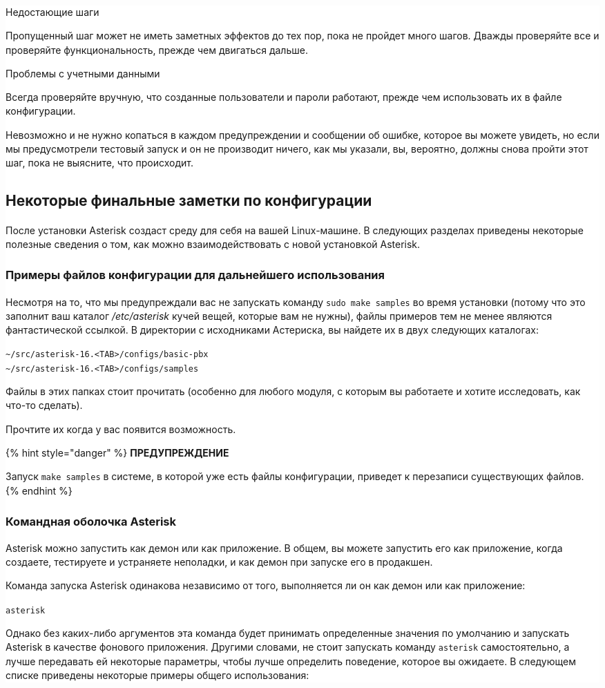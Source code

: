 Недостающие шаги

Пропущенный шаг может не иметь заметных эффектов до тех пор, пока не пройдет много шагов. Дважды проверяйте все и проверяйте функциональность, прежде чем двигаться дальше.

Проблемы с учетными данными

Всегда проверяйте вручную, что созданные пользователи и пароли работают, прежде чем использовать их в файле конфигурации.

Невозможно и не нужно копаться в каждом предупреждении и сообщении об ошибке, которое вы можете увидеть, но если мы предусмотрели тестовый запуск и он не производит ничего, как мы указали, вы, вероятно, должны снова пройти этот шаг, пока не выясните, что происходит.

## Некоторые финальные заметки по конфигурации

После установки Asterisk создаст среду для себя на вашей Linux-машине. В следующих разделах приведены некоторые полезные сведения о том, как можно взаимодействовать с новой установкой Asterisk.

### Примеры файлов конфигурации для дальнейшего использования

Несмотря на то, что мы предупреждали вас не запускать команду `sudo make samples` во время установки \(потому что это заполнит ваш каталог _/etc/asterisk_ кучей вещей, которые вам не нужны\), файлы примеров тем не менее являются фантастической ссылкой. В директории с исходниками Астериска, вы найдете их в двух следующих каталогах:

```text
~/src/asterisk-16.<TAB>/configs/basic-pbx
~/src/asterisk-16.<TAB>/configs/samples
```

Файлы в этих папках стоит прочитать \(особенно для любого модуля, с которым вы работаете и хотите исследовать, как что-то сделать\).

Прочтите их когда у вас появится возможность.

{% hint style="danger" %}
**ПРЕДУПРЕЖДЕНИЕ**

Запуск `make samples` в системе, в которой уже есть файлы конфигурации, приведет к перезаписи существующих файлов.
{% endhint %}

### Командная оболочка Asterisk

Asterisk можно запустить как демон или как приложение. В общем, вы можете запустить его как приложение, когда создаете, тестируете и устраняете неполадки, и как демон при запуске его в продакшен.

Команда запуска Asterisk одинакова независимо от того, выполняется ли он как демон или как приложение:

```text
asterisk
```

Однако без каких-либо аргументов эта команда будет принимать определенные значения по умолчанию и запускать Asterisk в качестве фонового приложения. Другими словами, не стоит запускать команду `asterisk` самостоятельно, а лучше передавать ей некоторые параметры, чтобы лучше определить поведение, которое вы ожидаете. В следующем списке приведены некоторые примеры общего использования:
